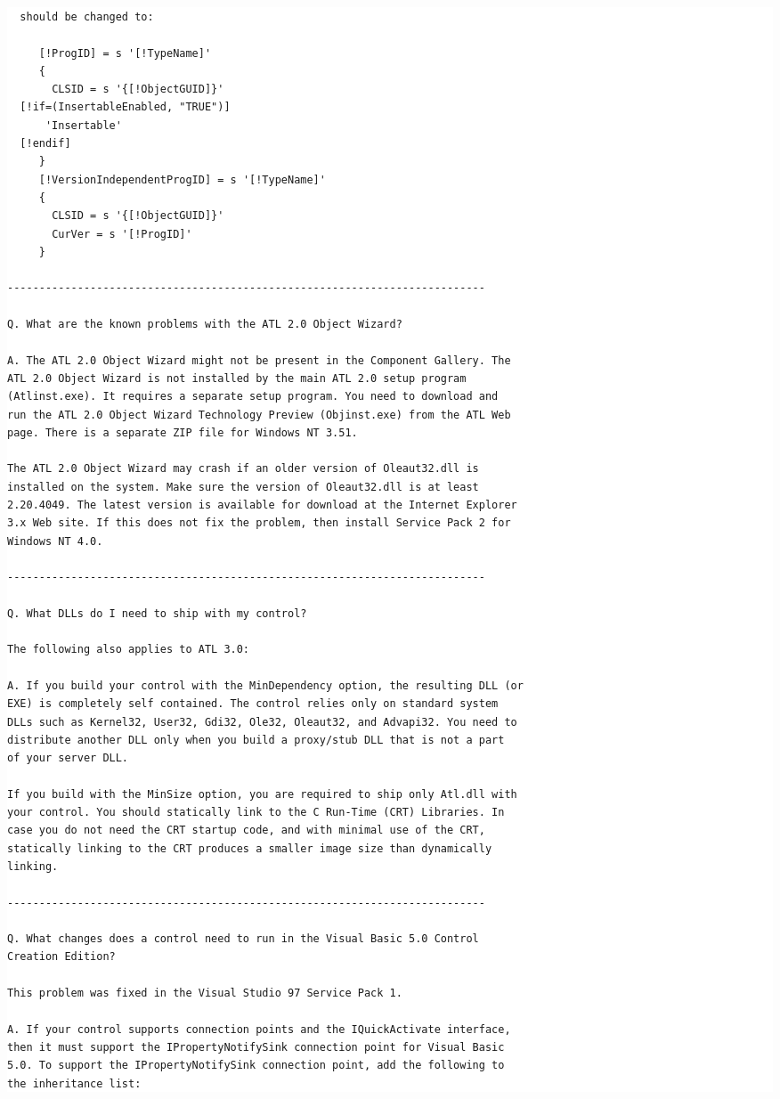 	  should be changed to:
	
	     [!ProgID] = s '[!TypeName]'
	     {
	       CLSID = s '{[!ObjectGUID]}'
	  [!if=(InsertableEnabled, "TRUE")]
	      'Insertable'
	  [!endif]
	     }
	     [!VersionIndependentProgID] = s '[!TypeName]'
	     {
	       CLSID = s '{[!ObjectGUID]}'
	       CurVer = s '[!ProgID]'
	     }
	
	---------------------------------------------------------------------------
	
	Q. What are the known problems with the ATL 2.0 Object Wizard?
	
	A. The ATL 2.0 Object Wizard might not be present in the Component Gallery. The
	ATL 2.0 Object Wizard is not installed by the main ATL 2.0 setup program
	(Atlinst.exe). It requires a separate setup program. You need to download and
	run the ATL 2.0 Object Wizard Technology Preview (Objinst.exe) from the ATL Web
	page. There is a separate ZIP file for Windows NT 3.51.
	
	The ATL 2.0 Object Wizard may crash if an older version of Oleaut32.dll is
	installed on the system. Make sure the version of Oleaut32.dll is at least
	2.20.4049. The latest version is available for download at the Internet Explorer
	3.x Web site. If this does not fix the problem, then install Service Pack 2 for
	Windows NT 4.0.
	
	---------------------------------------------------------------------------
	
	Q. What DLLs do I need to ship with my control?
	
	The following also applies to ATL 3.0:
	
	A. If you build your control with the MinDependency option, the resulting DLL (or
	EXE) is completely self contained. The control relies only on standard system
	DLLs such as Kernel32, User32, Gdi32, Ole32, Oleaut32, and Advapi32. You need to
	distribute another DLL only when you build a proxy/stub DLL that is not a part
	of your server DLL.
	
	If you build with the MinSize option, you are required to ship only Atl.dll with
	your control. You should statically link to the C Run-Time (CRT) Libraries. In
	case you do not need the CRT startup code, and with minimal use of the CRT,
	statically linking to the CRT produces a smaller image size than dynamically
	linking.
	
	---------------------------------------------------------------------------
	
	Q. What changes does a control need to run in the Visual Basic 5.0 Control
	Creation Edition?
	
	This problem was fixed in the Visual Studio 97 Service Pack 1.
	
	A. If your control supports connection points and the IQuickActivate interface,
	then it must support the IPropertyNotifySink connection point for Visual Basic
	5.0. To support the IPropertyNotifySink connection point, add the following to
	the inheritance list:
	